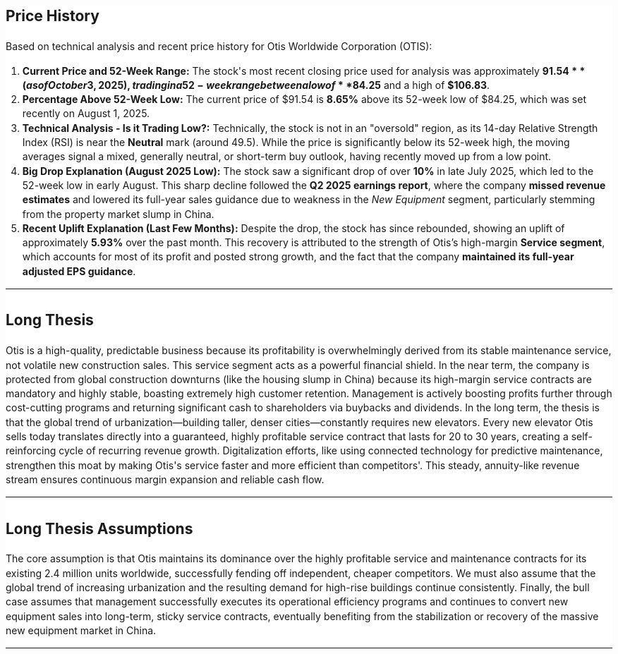 
## Price History

Based on technical analysis and recent price history for Otis Worldwide Corporation (OTIS):

1.  **Current Price and 52-Week Range:** The stock's most recent closing price used for analysis was approximately **$91.54** (as of October 3, 2025), trading in a 52-week range between a low of **$84.25** and a high of **$106.83**.
2.  **Percentage Above 52-Week Low:** The current price of $91.54 is **8.65%** above its 52-week low of $84.25, which was set recently on August 1, 2025.
3.  **Technical Analysis - Is it Trading Low?:** Technically, the stock is not in an "oversold" region, as its 14-day Relative Strength Index (RSI) is near the **Neutral** mark (around 49.5). While the price is significantly below its 52-week high, the moving averages signal a mixed, generally neutral, or short-term buy outlook, having recently moved up from a low point.
4.  **Big Drop Explanation (August 2025 Low):** The stock saw a significant drop of over **10%** in late July 2025, which led to the 52-week low in early August. This sharp decline followed the **Q2 2025 earnings report**, where the company **missed revenue estimates** and lowered its full-year sales guidance due to weakness in the *New Equipment* segment, particularly stemming from the property market slump in China.
5.  **Recent Uplift Explanation (Last Few Months):** Despite the drop, the stock has since rebounded, showing an uplift of approximately **5.93%** over the past month. This recovery is attributed to the strength of Otis’s high-margin **Service segment**, which accounts for most of its profit and posted strong growth, and the fact that the company **maintained its full-year adjusted EPS guidance**.

---

## Long Thesis

Otis is a high-quality, predictable business because its profitability is overwhelmingly derived from its stable maintenance service, not volatile new construction sales. This service segment acts as a powerful financial shield. In the near term, the company is protected from global construction downturns (like the housing slump in China) because its high-margin service contracts are mandatory and highly stable, boasting extremely high customer retention. Management is actively boosting profits further through cost-cutting programs and returning significant cash to shareholders via buybacks and dividends. In the long term, the thesis is that the global trend of urbanization—building taller, denser cities—constantly requires new elevators. Every new elevator Otis sells today translates directly into a guaranteed, highly profitable service contract that lasts for 20 to 30 years, creating a self-reinforcing cycle of recurring revenue growth. Digitalization efforts, like using connected technology for predictive maintenance, strengthen this moat by making Otis's service faster and more efficient than competitors'. This steady, annuity-like revenue stream ensures continuous margin expansion and reliable cash flow.

---

## Long Thesis Assumptions

The core assumption is that Otis maintains its dominance over the highly profitable service and maintenance contracts for its existing 2.4 million units worldwide, successfully fending off independent, cheaper competitors. We must also assume that the global trend of increasing urbanization and the resulting demand for high-rise buildings continue consistently. Finally, the bull case assumes that management successfully executes its operational efficiency programs and continues to convert new equipment sales into long-term, sticky service contracts, eventually benefiting from the stabilization or recovery of the massive new equipment market in China.

---
